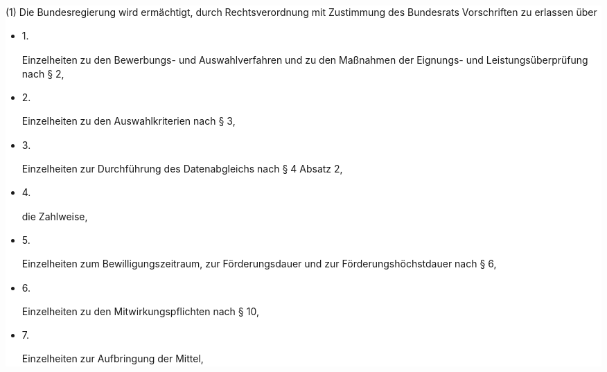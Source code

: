 <div>

<div class="jurAbsatz">

(1) Die Bundesregierung wird ermächtigt, durch Rechtsverordnung mit
Zustimmung des Bundesrats Vorschriften zu erlassen über

  - 1\.
    
    <div style="">
    
    Einzelheiten zu den Bewerbungs- und Auswahlverfahren und zu den
    Maßnahmen der Eignungs- und Leistungsüberprüfung nach § 2,
    
    </div>

  - 2\.
    
    <div style="">
    
    Einzelheiten zu den Auswahlkriterien nach § 3,
    
    </div>

  - 3\.
    
    <div style="">
    
    Einzelheiten zur Durchführung des Datenabgleichs nach § 4 Absatz 2,
    
    </div>

  - 4\.
    
    <div style="">
    
    die Zahlweise,
    
    </div>

  - 5\.
    
    <div style="">
    
    Einzelheiten zum Bewilligungszeitraum, zur Förderungsdauer und zur
    Förderungshöchstdauer nach § 6,
    
    </div>

  - 6\.
    
    <div style="">
    
    Einzelheiten zu den Mitwirkungspflichten nach § 10,
    
    </div>

  - 7\.
    
    <div style="">
    
    Einzelheiten zur Aufbringung der Mittel,
    
    </div>
